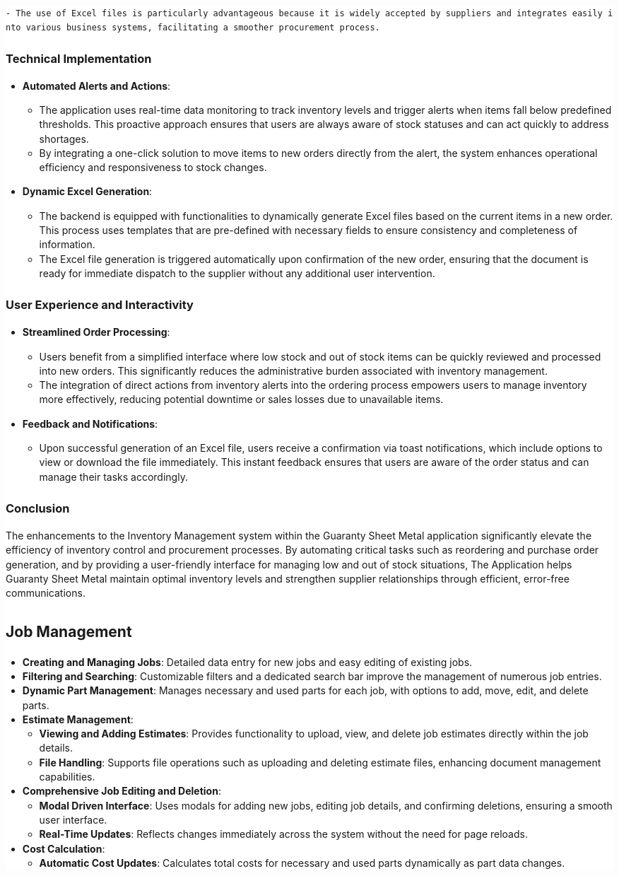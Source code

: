     - The use of Excel files is particularly advantageous because it is widely accepted by suppliers and integrates easily into various business systems, facilitating a smoother procurement process.

### Technical Implementation

- **Automated Alerts and Actions**:
  - The application uses real-time data monitoring to track inventory levels and trigger alerts when items fall below predefined thresholds. This proactive approach ensures that users are always aware of stock statuses and can act quickly to address shortages.
  - By integrating a one-click solution to move items to new orders directly from the alert, the system enhances operational efficiency and responsiveness to stock changes.

- **Dynamic Excel Generation**:
  - The backend is equipped with functionalities to dynamically generate Excel files based on the current items in a new order. This process uses templates that are pre-defined with necessary fields to ensure consistency and completeness of information.
  - The Excel file generation is triggered automatically upon confirmation of the new order, ensuring that the document is ready for immediate dispatch to the supplier without any additional user intervention.

### User Experience and Interactivity

- **Streamlined Order Processing**:
  - Users benefit from a simplified interface where low stock and out of stock items can be quickly reviewed and processed into new orders. This significantly reduces the administrative burden associated with inventory management.
  - The integration of direct actions from inventory alerts into the ordering process empowers users to manage inventory more effectively, reducing potential downtime or sales losses due to unavailable items.

- **Feedback and Notifications**:
  - Upon successful generation of an Excel file, users receive a confirmation via toast notifications, which include options to view or download the file immediately. This instant feedback ensures that users are aware of the order status and can manage their tasks accordingly.

### Conclusion

The enhancements to the Inventory Management system within the Guaranty Sheet Metal application significantly elevate the efficiency of inventory control and procurement processes. By automating critical tasks such as reordering and purchase order generation, and by providing a user-friendly interface for managing low and out of stock situations, The Application helps Guaranty Sheet Metal maintain optimal inventory levels and strengthen supplier relationships through efficient, error-free communications.

## Job Management
- **Creating and Managing Jobs**: Detailed data entry for new jobs and easy editing of existing jobs.
- **Filtering and Searching**: Customizable filters and a dedicated search bar improve the management of numerous job entries.
- **Dynamic Part Management**: Manages necessary and used parts for each job, with options to add, move, edit, and delete parts.
- **Estimate Management**:
  - **Viewing and Adding Estimates**: Provides functionality to upload, view, and delete job estimates directly within the job details.
  - **File Handling**: Supports file operations such as uploading and deleting estimate files, enhancing document management capabilities.
- **Comprehensive Job Editing and Deletion**:
  - **Modal Driven Interface**: Uses modals for adding new jobs, editing job details, and confirming deletions, ensuring a smooth user interface.
  - **Real-Time Updates**: Reflects changes immediately across the system without the need for page reloads.
- **Cost Calculation**:
  - **Automatic Cost Updates**: Calculates total costs for necessary and used parts dynamically as part data changes.